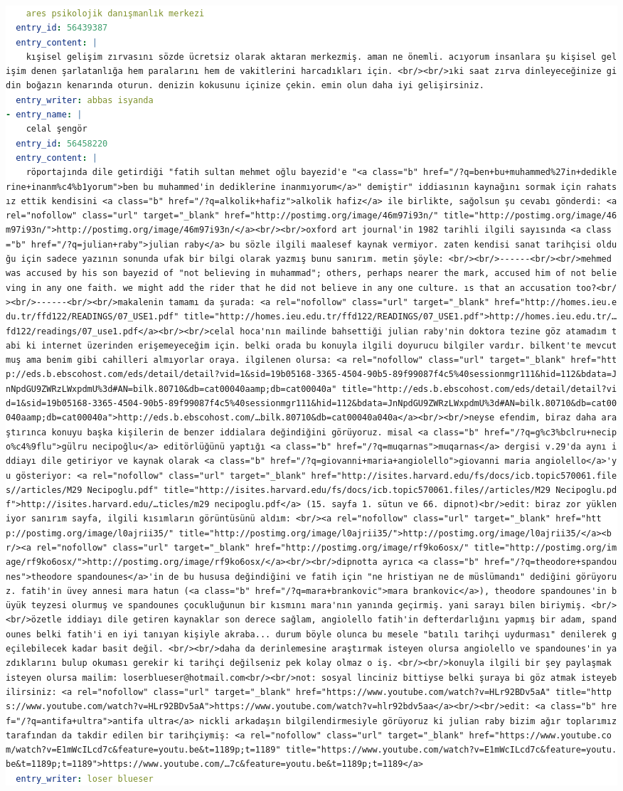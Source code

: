 ```yaml
    ares psikolojik danışmanlık merkezi
  entry_id: 56439387
  entry_content: |
    kışisel gelişim zırvasını sözde ücretsiz olarak aktaran merkezmiş. aman ne önemli. acıyorum insanlara şu kişisel gelişim denen şarlatanlığa hem paralarını hem de vakitlerini harcadıkları için. <br/><br/>ıki saat zırva dinleyeceğinize gidin boğazın kenarında oturun. denizin kokusunu içinize çekin. emin olun daha iyi gelişirsiniz.
  entry_writer: abbas isyanda
- entry_name: |
    celal şengör
  entry_id: 56458220
  entry_content: |
    röportajında dile getirdiği "fatih sultan mehmet oğlu bayezid'e "<a class="b" href="/?q=ben+bu+muhammed%27in+dediklerine+inanm%c4%b1yorum">ben bu muhammed'in dediklerine inanmıyorum</a>" demiştir" iddiasının kaynağını sormak için rahatsız ettik kendisini <a class="b" href="/?q=alkolik+hafiz">alkolik hafiz</a> ile birlikte, sağolsun şu cevabı gönderdi: <a rel="nofollow" class="url" target="_blank" href="http://postimg.org/image/46m97i93n/" title="http://postimg.org/image/46m97i93n/">http://postimg.org/image/46m97i93n/</a><br/><br/>oxford art journal'in 1982 tarihli ilgili sayısında <a class="b" href="/?q=julian+raby">julian raby</a> bu sözle ilgili maalesef kaynak vermiyor. zaten kendisi sanat tarihçisi olduğu için sadece yazının sonunda ufak bir bilgi olarak yazmış bunu sanırım. metin şöyle: <br/><br/>------<br/><br/>mehmed was accused by his son bayezid of "not believing in muhammad"; others, perhaps nearer the mark, accused him of not believing in any one faith. we might add the rider that he did not believe in any one culture. ıs that an accusation too?<br/><br/>------<br/><br/>makalenin tamamı da şurada: <a rel="nofollow" class="url" target="_blank" href="http://homes.ieu.edu.tr/ffd122/READINGS/07_USE1.pdf" title="http://homes.ieu.edu.tr/ffd122/READINGS/07_USE1.pdf">http://homes.ieu.edu.tr/…fd122/readings/07_use1.pdf</a><br/><br/>celal hoca'nın mailinde bahsettiği julian raby'nin doktora tezine göz atamadım tabi ki internet üzerinden erişemeyeceğim için. belki orada bu konuyla ilgili doyurucu bilgiler vardır. bilkent'te mevcutmuş ama benim gibi cahilleri almıyorlar oraya. ilgilenen olursa: <a rel="nofollow" class="url" target="_blank" href="http://eds.b.ebscohost.com/eds/detail/detail?vid=1&sid=19b05168-3365-4504-90b5-89f99087f4c5%40sessionmgr111&hid=112&bdata=JnNpdGU9ZWRzLWxpdmU%3d#AN=bilk.80710&db=cat00040aamp;db=cat00040a" title="http://eds.b.ebscohost.com/eds/detail/detail?vid=1&sid=19b05168-3365-4504-90b5-89f99087f4c5%40sessionmgr111&hid=112&bdata=JnNpdGU9ZWRzLWxpdmU%3d#AN=bilk.80710&db=cat00040aamp;db=cat00040a">http://eds.b.ebscohost.com/…bilk.80710&db=cat00040a040a</a><br/><br/>neyse efendim, biraz daha araştırınca konuyu başka kişilerin de benzer iddialara değindiğini görüyoruz. misal <a class="b" href="/?q=g%c3%bclru+necipo%c4%9flu">gülru necipoğlu</a> editörlüğünü yaptığı <a class="b" href="/?q=muqarnas">muqarnas</a> dergisi v.29'da aynı iddiayı dile getiriyor ve kaynak olarak <a class="b" href="/?q=giovanni+maria+angiolello">giovanni maria angiolello</a>'yu gösteriyor: <a rel="nofollow" class="url" target="_blank" href="http://isites.harvard.edu/fs/docs/icb.topic570061.files//articles/M29 Necipoglu.pdf" title="http://isites.harvard.edu/fs/docs/icb.topic570061.files//articles/M29 Necipoglu.pdf">http://isites.harvard.edu/…ticles/m29 necipoglu.pdf</a> (15. sayfa 1. sütun ve 66. dipnot)<br/>edit: biraz zor yükleniyor sanırım sayfa, ilgili kısımların görüntüsünü aldım: <br/><a rel="nofollow" class="url" target="_blank" href="http://postimg.org/image/l0ajrii35/" title="http://postimg.org/image/l0ajrii35/">http://postimg.org/image/l0ajrii35/</a><br/><a rel="nofollow" class="url" target="_blank" href="http://postimg.org/image/rf9ko6osx/" title="http://postimg.org/image/rf9ko6osx/">http://postimg.org/image/rf9ko6osx/</a><br/><br/>dipnotta ayrıca <a class="b" href="/?q=theodore+spandounes">theodore spandounes</a>'in de bu hususa değindiğini ve fatih için "ne hristiyan ne de müslümandı" dediğini görüyoruz. fatih'in üvey annesi mara hatun (<a class="b" href="/?q=mara+brankovic">mara brankovic</a>), theodore spandounes'in büyük teyzesi olurmuş ve spandounes çocukluğunun bir kısmını mara'nın yanında geçirmiş. yani sarayı bilen biriymiş. <br/><br/>özetle iddiayı dile getiren kaynaklar son derece sağlam, angiolello fatih'in defterdarlığını yapmış bir adam, spandounes belki fatih'i en iyi tanıyan kişiyle akraba... durum böyle olunca bu mesele "batılı tarihçi uydurması" denilerek geçilebilecek kadar basit değil. <br/><br/>daha da derinlemesine araştırmak isteyen olursa angiolello ve spandounes'in yazdıklarını bulup okuması gerekir ki tarihçi değilseniz pek kolay olmaz o iş. <br/><br/>konuyla ilgili bir şey paylaşmak isteyen olursa mailim: loserblueser@hotmail.com<br/><br/>not: sosyal linciniz bittiyse belki şuraya bi göz atmak isteyebilirsiniz: <a rel="nofollow" class="url" target="_blank" href="https://www.youtube.com/watch?v=HLr92BDv5aA" title="https://www.youtube.com/watch?v=HLr92BDv5aA">https://www.youtube.com/watch?v=hlr92bdv5aa</a><br/><br/>edit: <a class="b" href="/?q=antifa+ultra">antifa ultra</a> nickli arkadaşın bilgilendirmesiyle görüyoruz ki julian raby bizim ağır toplarımız tarafından da takdir edilen bir tarihçiymiş: <a rel="nofollow" class="url" target="_blank" href="https://www.youtube.com/watch?v=E1mWcILcd7c&feature=youtu.be&t=1189p;t=1189" title="https://www.youtube.com/watch?v=E1mWcILcd7c&feature=youtu.be&t=1189p;t=1189">https://www.youtube.com/…7c&feature=youtu.be&t=1189p;t=1189</a>
  entry_writer: loser blueser
```